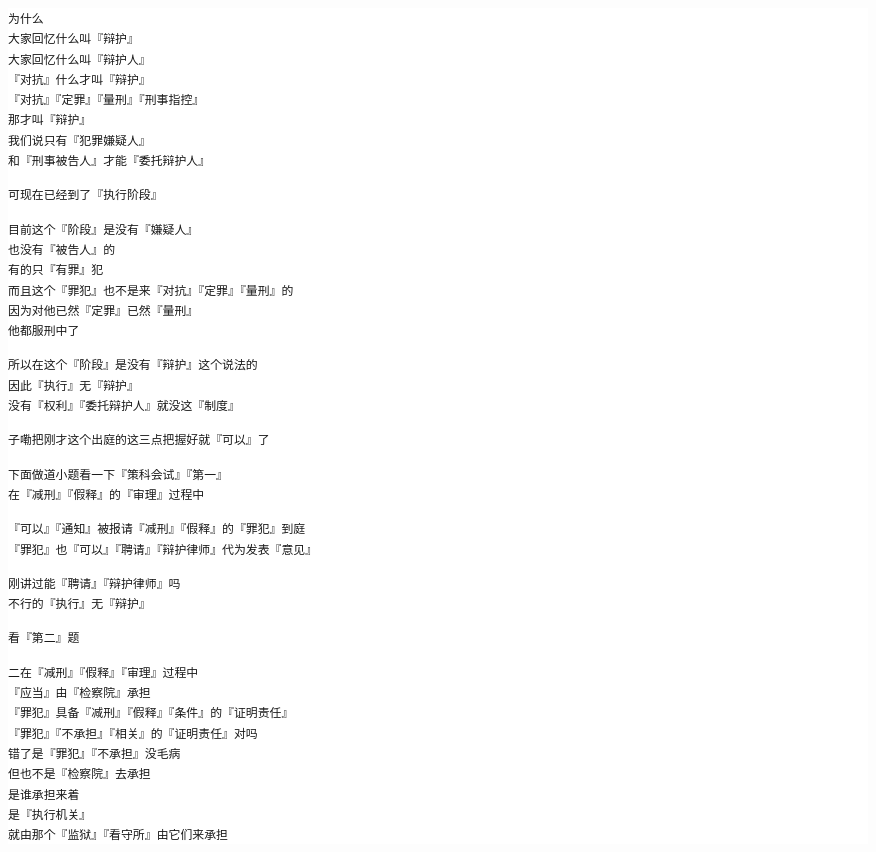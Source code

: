 ```text
为什么
大家回忆什么叫『辩护』
大家回忆什么叫『辩护人』
『对抗』什么才叫『辩护』
『对抗』『定罪』『量刑』『刑事指控』
那才叫『辩护』
我们说只有『犯罪嫌疑人』
和『刑事被告人』才能『委托辩护人』
```

```text
可现在已经到了『执行阶段』
```

```text
目前这个『阶段』是没有『嫌疑人』
也没有『被告人』的
有的只『有罪』犯
而且这个『罪犯』也不是来『对抗』『定罪』『量刑』的
因为对他已然『定罪』已然『量刑』
他都服刑中了
```

```text
所以在这个『阶段』是没有『辩护』这个说法的
因此『执行』无『辩护』
没有『权利』『委托辩护人』就没这『制度』
```

```text
子嘞把刚才这个出庭的这三点把握好就『可以』了
```

```text
下面做道小题看一下『策科会试』『第一』
在『减刑』『假释』的『审理』过程中
```

```text
『可以』『通知』被报请『减刑』『假释』的『罪犯』到庭
『罪犯』也『可以』『聘请』『辩护律师』代为发表『意见』
```

```text
刚讲过能『聘请』『辩护律师』吗
不行的『执行』无『辩护』
```

```text
看『第二』题
```

```text
二在『减刑』『假释』『审理』过程中
『应当』由『检察院』承担
『罪犯』具备『减刑』『假释』『条件』的『证明责任』
『罪犯』『不承担』『相关』的『证明责任』对吗
错了是『罪犯』『不承担』没毛病
但也不是『检察院』去承担
是谁承担来着
是『执行机关』
就由那个『监狱』『看守所』由它们来承担
```
